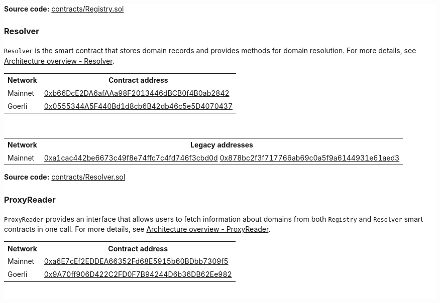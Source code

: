 
**Source code:** [contracts/Registry.sol](https://github.com/unstoppabledomains/dot-crypto/blob/master/contracts/Registry.sol)

### Resolver

`Resolver` is the smart contract that stores domain records and provides methods for domain resolution. For more details, see [Architecture overview - Resolver](/getting-started/domain-registry-essentials/cns-architecture-overview.md#resolver).

[comment]: <> (This is an auto-generated table with CNS smart-contract addresses. See README for more info.)
<table>
    <th>Network</th>
    <th>Contract address</th>
    <tr>
        <td>Mainnet</td>
        <td><a href="https://etherscan.io/address/0xb66DcE2DA6afAAa98F2013446dBCB0f4B0ab2842">0xb66DcE2DA6afAAa98F2013446dBCB0f4B0ab2842</a></td>
    </tr>
    <tr>
        <td>Goerli</td>
        <td><a href="https://goerli.etherscan.io/address/0x0555344A5F440Bd1d8cb6B42db46c5e5D4070437">0x0555344A5F440Bd1d8cb6B42db46c5e5D4070437</a></td>
    </tr>
</table>
<br>
<table>
    <th>Network</th>
    <th>Legacy addresses</th>
    <tr>
        <td>Mainnet</td>
           <td><a
                    href="https://etherscan.io/address/0xa1cac442be6673c49f8e74ffc7c4fd746f3cbd0d">0xa1cac442be6673c49f8e74ffc7c4fd746f3cbd0d</a>
               <a
                    href="https://etherscan.io/address/0x878bc2f3f717766ab69c0a5f9a6144931e61aed3">0x878bc2f3f717766ab69c0a5f9a6144931e61aed3</a>
            </td>
    </tr>
</table>


**Source code:** [contracts/Resolver.sol](https://github.com/unstoppabledomains/dot-crypto/blob/master/contracts/Resolver.sol)

### ProxyReader

`ProxyReader` provides an interface that allows users to fetch information about domains from both `Registry` and `Resolver` smart contracts in one call. For more details, see [Architecture overview - ProxyReader](/getting-started/domain-registry-essentials/cns-architecture-overview.md#proxyreader).

[comment]: <> (This is an auto-generated table with CNS smart-contract addresses. See README for more info.)
<table>
    <th>Network</th>
    <th>Contract address</th>
    <tr>
        <td>Mainnet</td>
        <td><a href="https://etherscan.io/address/0xa6E7cEf2EDDEA66352Fd68E5915b60BDbb7309f5">0xa6E7cEf2EDDEA66352Fd68E5915b60BDbb7309f5</a></td>
    </tr>
    <tr>
        <td>Goerli</td>
        <td><a href="https://goerli.etherscan.io/address/0x9A70ff906D422C2FD0F7B94244D6b36DB62Ee982">0x9A70ff906D422C2FD0F7B94244D6b36DB62Ee982</a></td>
    </tr>
</table>
<br>